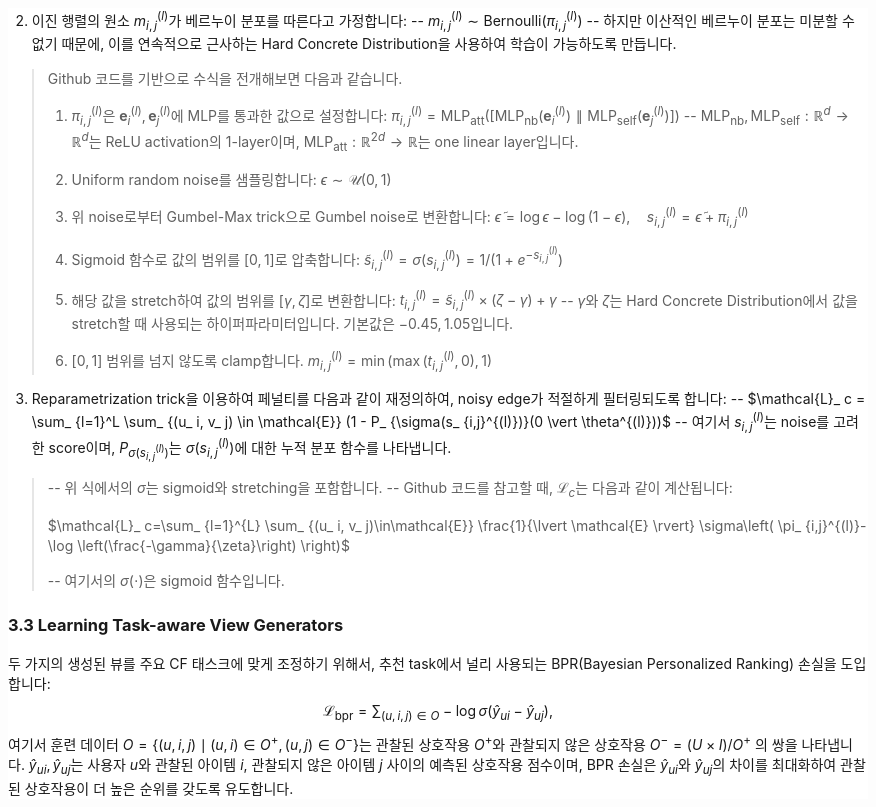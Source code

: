 2. 이진 행렬의 원소 $m_ {i,j}^{(l)}$가 베르누이 분포를 따른다고 가정합니다: 
-- $m_ {i,j}^{(l)} \sim \mathrm{Bernoulli}(\pi_ {i,j}^{(l)})$
-- 하지만 이산적인 베르누이 분포는 미분할 수 없기 때문에, 이를 연속적으로 근사하는 Hard Concrete Distribution을 사용하여 학습이 가능하도록 만듭니다.
>  Github 코드를 기반으로 수식을 전개해보면 다음과 같습니다.
> 1. $\pi_ {i,j}^{(l)}$은 $\mathbf{e}_ {i}^{(l)}, \mathbf{e}_ {j}^{(l)}$에 MLP를 통과한 값으로 설정합니다:
> $\pi_ {i,j}^{(l)}=\mathrm{MLP}_ {\mathrm{att}}([\mathrm{MLP}_ {\mathrm{nb}}(\mathbf{e}_ {i}^{(l)})\parallel \mathrm{MLP}_ {\mathrm{self}}(\mathbf{e}_ {j}^{(l)})])$
> -- $\mathrm{MLP}_ {\mathrm{nb}}, \mathrm{MLP}_ {\mathrm{self}}:\mathbb{R}^{d}\rightarrow \mathbb{R}^{d}$는 ReLU activation의 1-layer이며, $\mathrm{MLP}_ {\mathrm{att}}: \mathbb{R}^{2d}\rightarrow \mathbb{R}$는 one linear layer입니다.
> 
> 2. Uniform random noise를 샘플링합니다:
> $\epsilon\sim\mathcal{U}(0,1)$
> 
> 3. 위 noise로부터 Gumbel-Max trick으로 Gumbel noise로 변환합니다:
> $\tilde{\epsilon}=\log \epsilon - \log(1-\epsilon), \quad s_ {i,j}^{(l)}={\tilde{\epsilon}+ \pi_ {i,j}^{(l)}}$
> 
> 4. Sigmoid 함수로 값의 범위를 $[0,1]$로 압축합니다:
> $\tilde{s}_ {i,j}^{(l)}=\sigma(s_ {i,j}^{(l)})=1/(1+e^{-s_ {i,j}^{(l)}})$
>
> 5. 해당 값을 stretch하여 값의 범위를 $[\gamma, \zeta]$로 변환합니다:
> $t_ {i,j}^{(l)}=\tilde{s}_ {i,j}^{(l)}\times(\zeta-\gamma)+\gamma$
> -- $\gamma$와 $\zeta$는 Hard Concrete Distribution에서 값을 stretch할 때 사용되는 하이퍼파라미터입니다. 기본값은 $-0.45, 1.05$입니다.
> 
> 6. $[0,1]$ 범위를 넘지 않도록 clamp합니다.
>  $m_ {i,j}^{(l)}=\min(\max(t_ {i,j}^{(l)}, 0), 1)$ 

3. Reparametrization trick을 이용하여 페널티를 다음과 같이 재정의하여, noisy edge가 적절하게 필터링되도록 합니다:
-- $\mathcal{L}_ c = \sum_ {l=1}^L \sum_ {(u_ i, v_ j) \in \mathcal{E}} (1 - P_ {\sigma(s_ {i,j}^{(l)})}(0 \vert \theta^{(l)}))$
-- 여기서 $s_ {i,j}^{(l)}$는 noise를 고려한 score이며, $P_ {\sigma(s_ {i,j}^{(l)})}$는 $\sigma(s_ {i,j}^{(l)})$에 대한 누적 분포 함수를 나타냅니다.
> -- 위 식에서의 $\sigma$는 sigmoid와 stretching을 포함합니다.
> -- Github 코드를 참고할 때, $\mathcal{L}_ c$는 다음과 같이 계산됩니다:
> 
> $\mathcal{L}_ c=\sum_ {l=1}^{L} \sum_ {(u_ i, v_ j)\in\mathcal{E}} \frac{1}{\lvert \mathcal{E} \rvert} \sigma\left( \pi_ {i,j}^{(l)}- \log \left(\frac{-\gamma}{\zeta}\right) \right)$
>
> -- 여기서의 $\sigma(\cdot)$은 sigmoid 함수입니다.





### 3.3 Learning Task-aware View Generators

두 가지의 생성된 뷰를 주요 CF 태스크에 맞게 조정하기 위해서, 추천 task에서 널리 사용되는 BPR(Bayesian Personalized Ranking) 손실을 도입합니다: $$ \mathcal{L}_ {\mathrm{bpr}} = \sum_ {(u,i,j) \in O} -\log\sigma(\hat{y}_ {ui} - \hat{y}_ {uj}), $$ 여기서 훈련 데이터 $O = \{(u, i, j) \mid (u, i) \in O^+, (u, j) \in O^-\}$는 관찰된 상호작용 $O^+$와 관찰되지 않은 상호작용 $O^- = (U \times I )/ O^+$ 의 쌍을 나타냅니다.  $\hat{y}_ {ui}, \hat{y}_ {uj}$는 사용자 $u$와 관찰된 아이템 $i$, 관찰되지 않은 아이템 $j$ 사이의 예측된 상호작용 점수이며, BPR 손실은 $\hat{y}_ {ui}$와 $\hat{y}_ {uj}$의 차이를 최대화하여 관찰된 상호작용이 더 높은 순위를 갖도록 유도합니다.


[^1]:  Wu, Jiancan, et al. "Self-supervised graph learning for recommendation." Proceedings of the 44th international ACM SIGIR conference on research and development in information retrieval. 2021.
[^2]: He, Xiangnan, et al. "Lightgcn: Simplifying and powering graph convolution network for recommendation." Proceedings of the 43rd International ACM SIGIR conference on research and development in Information Retrieval. 2020.
[^3]: Kipf, Thomas N., and Max Welling. "Variational graph auto-encoders." arXiv preprint arXiv:1611.07308 (2016).